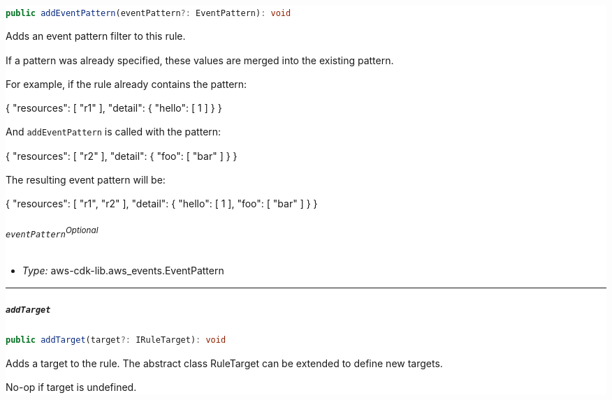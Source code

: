 ```typescript
public addEventPattern(eventPattern?: EventPattern): void
```

Adds an event pattern filter to this rule.

If a pattern was already specified,
these values are merged into the existing pattern.

For example, if the rule already contains the pattern:

   {
     "resources": [ "r1" ],
     "detail": {
       "hello": [ 1 ]
     }
   }

And `addEventPattern` is called with the pattern:

   {
     "resources": [ "r2" ],
     "detail": {
       "foo": [ "bar" ]
     }
   }

The resulting event pattern will be:

   {
     "resources": [ "r1", "r2" ],
     "detail": {
       "hello": [ 1 ],
       "foo": [ "bar" ]
     }
   }

###### `eventPattern`<sup>Optional</sup> <a name="eventPattern" id="@renovosolutions/cdk-library-control-tower-lifecycle-events.CreatedAccountByOrganizationsRule.addEventPattern.parameter.eventPattern"></a>

- *Type:* aws-cdk-lib.aws_events.EventPattern

---

##### `addTarget` <a name="addTarget" id="@renovosolutions/cdk-library-control-tower-lifecycle-events.CreatedAccountByOrganizationsRule.addTarget"></a>

```typescript
public addTarget(target?: IRuleTarget): void
```

Adds a target to the rule. The abstract class RuleTarget can be extended to define new targets.

No-op if target is undefined.
